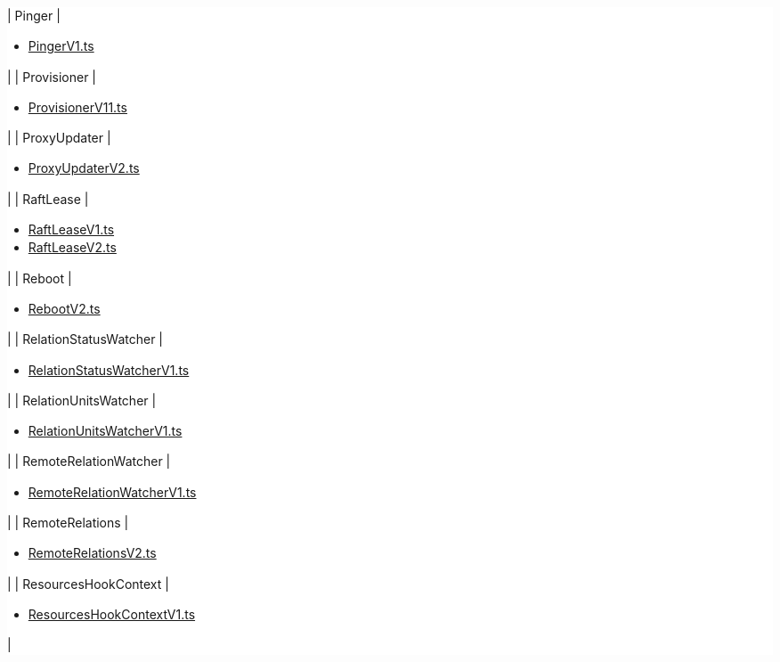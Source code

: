 | Pinger                       | <ul><li>[PingerV1.ts](/api/facades/pinger/PingerV1.ts)</li></ul>                                                                                                                                                                                                                                                                                                                                                                                                                                                                                                    |
| Provisioner                  | <ul><li>[ProvisionerV11.ts](/api/facades/provisioner/ProvisionerV11.ts)</li></ul>                                                                                                                                                                                                                                                                                                                                                                                                                                                                                   |
| ProxyUpdater                 | <ul><li>[ProxyUpdaterV2.ts](/api/facades/proxy-updater/ProxyUpdaterV2.ts)</li></ul>                                                                                                                                                                                                                                                                                                                                                                                                                                                                                 |
| RaftLease                    | <ul><li>[RaftLeaseV1.ts](/api/facades/raft-lease/RaftLeaseV1.ts)</li><li>[RaftLeaseV2.ts](/api/facades/raft-lease/RaftLeaseV2.ts)</li></ul>                                                                                                                                                                                                                                                                                                                                                                                                                         |
| Reboot                       | <ul><li>[RebootV2.ts](/api/facades/reboot/RebootV2.ts)</li></ul>                                                                                                                                                                                                                                                                                                                                                                                                                                                                                                    |
| RelationStatusWatcher        | <ul><li>[RelationStatusWatcherV1.ts](/api/facades/relation-status-watcher/RelationStatusWatcherV1.ts)</li></ul>                                                                                                                                                                                                                                                                                                                                                                                                                                                     |
| RelationUnitsWatcher         | <ul><li>[RelationUnitsWatcherV1.ts](/api/facades/relation-units-watcher/RelationUnitsWatcherV1.ts)</li></ul>                                                                                                                                                                                                                                                                                                                                                                                                                                                        |
| RemoteRelationWatcher        | <ul><li>[RemoteRelationWatcherV1.ts](/api/facades/remote-relation-watcher/RemoteRelationWatcherV1.ts)</li></ul>                                                                                                                                                                                                                                                                                                                                                                                                                                                     |
| RemoteRelations              | <ul><li>[RemoteRelationsV2.ts](/api/facades/remote-relations/RemoteRelationsV2.ts)</li></ul>                                                                                                                                                                                                                                                                                                                                                                                                                                                                        |
| ResourcesHookContext         | <ul><li>[ResourcesHookContextV1.ts](/api/facades/resources-hook-context/ResourcesHookContextV1.ts)</li></ul>                                                                                                                                                                                                                                                                                                                                                                                                                                                        |
